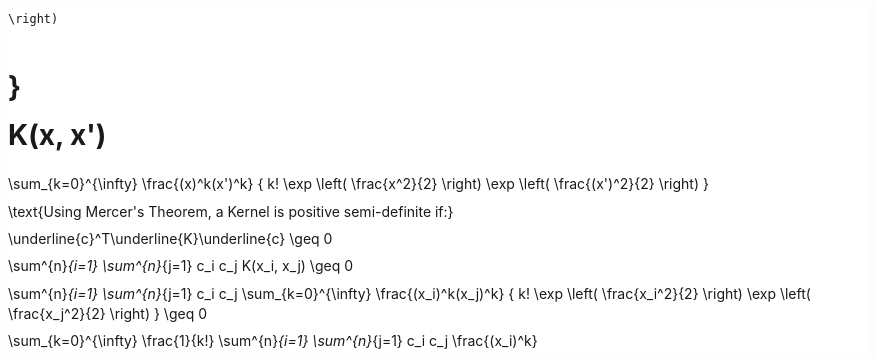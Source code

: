     \right)
  }
$$
$$
  K(x, x')
  =
  \sum_{k=0}^{\infty}
  \frac{(x)^k(x')^k}
  {
    k!
    \exp
    \left(
    \frac{x^2}{2}
    \right)
    \exp
    \left(
    \frac{(x')^2}{2}
    \right)
  }
$$
$$
\text{Using Mercer's Theorem, a Kernel is positive semi-definite if:}
$$
$$
\underline{c}^T\underline{K}\underline{c} \geq 0
$$
$$
  \sum^{n}_{i=1}
  \sum^{n}_{j=1}
  c_i
  c_j
  K(x_i, x_j)
  \geq
  0
$$
$$
  \sum^{n}_{i=1}
  \sum^{n}_{j=1}
  c_i
  c_j
  \sum_{k=0}^{\infty}
  \frac{(x_i)^k(x_j)^k}
  {
    k!
    \exp
    \left(
    \frac{x_i^2}{2}
    \right)
    \exp
    \left(
    \frac{x_j^2}{2}
    \right)
  }
  \geq
  0
$$
$$
  \sum_{k=0}^{\infty}
  \frac{1}{k!}
  \sum^{n}_{i=1}
  \sum^{n}_{j=1}
  c_i
  c_j
  \frac{(x_i)^k}